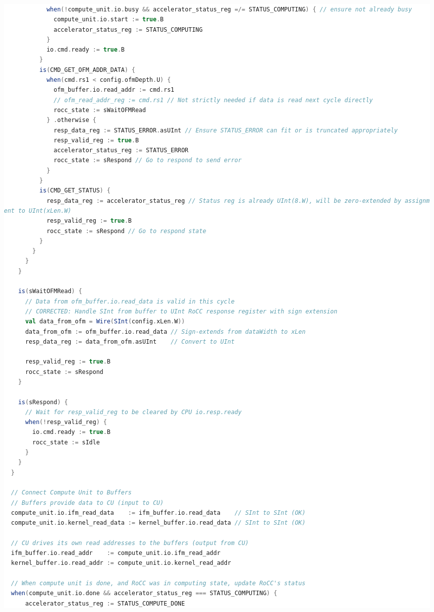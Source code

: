 ```scala
            when(!compute_unit.io.busy && accelerator_status_reg =/= STATUS_COMPUTING) { // ensure not already busy
              compute_unit.io.start := true.B
              accelerator_status_reg := STATUS_COMPUTING
            }
            io.cmd.ready := true.B
          }
          is(CMD_GET_OFM_ADDR_DATA) {
            when(cmd.rs1 < config.ofmDepth.U) {
              ofm_buffer.io.read_addr := cmd.rs1
              // ofm_read_addr_reg := cmd.rs1 // Not strictly needed if data is read next cycle directly
              rocc_state := sWaitOFMRead
            } .otherwise {
              resp_data_reg := STATUS_ERROR.asUInt // Ensure STATUS_ERROR can fit or is truncated appropriately
              resp_valid_reg := true.B
              accelerator_status_reg := STATUS_ERROR
              rocc_state := sRespond // Go to respond to send error
            }
          }
          is(CMD_GET_STATUS) {
            resp_data_reg := accelerator_status_reg // Status reg is already UInt(8.W), will be zero-extended by assignment to UInt(xLen.W)
            resp_valid_reg := true.B
            rocc_state := sRespond // Go to respond state
          }
        }
      }
    }

    is(sWaitOFMRead) {
      // Data from ofm_buffer.io.read_data is valid in this cycle
      // CORRECTED: Handle SInt from buffer to UInt RoCC response register with sign extension
      val data_from_ofm = Wire(SInt(config.xLen.W))
      data_from_ofm := ofm_buffer.io.read_data // Sign-extends from dataWidth to xLen
      resp_data_reg := data_from_ofm.asUInt    // Convert to UInt

      resp_valid_reg := true.B
      rocc_state := sRespond
    }

    is(sRespond) {
      // Wait for resp_valid_reg to be cleared by CPU io.resp.ready
      when(!resp_valid_reg) {
        io.cmd.ready := true.B
        rocc_state := sIdle
      }
    }
  }

  // Connect Compute Unit to Buffers
  // Buffers provide data to CU (input to CU)
  compute_unit.io.ifm_read_data    := ifm_buffer.io.read_data    // SInt to SInt (OK)
  compute_unit.io.kernel_read_data := kernel_buffer.io.read_data // SInt to SInt (OK)

  // CU drives its own read addresses to the buffers (output from CU)
  ifm_buffer.io.read_addr    := compute_unit.io.ifm_read_addr
  kernel_buffer.io.read_addr := compute_unit.io.kernel_read_addr

  // When compute unit is done, and RoCC was in computing state, update RoCC's status
  when(compute_unit.io.done && accelerator_status_reg === STATUS_COMPUTING) {
      accelerator_status_reg := STATUS_COMPUTE_DONE
```